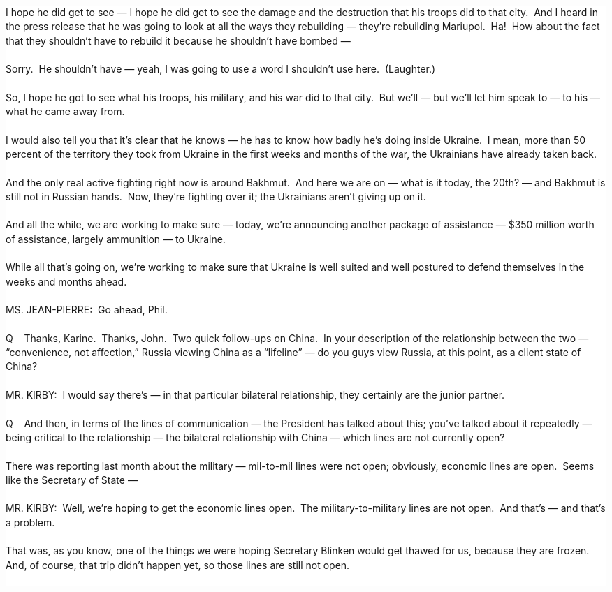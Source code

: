 I hope he did get to see — I hope he did get to see the damage and the
destruction that his troops did to that city.  And I heard in the press
release that he was going to look at all the ways they rebuilding —
they’re rebuilding Mariupol.  Ha!  How about the fact that they
shouldn’t have to rebuild it because he shouldn’t have bombed —  
   
Sorry.  He shouldn’t have — yeah, I was going to use a word I shouldn’t
use here.  (Laughter.)  
   
So, I hope he got to see what his troops, his military, and his war did
to that city.  But we’ll — but we’ll let him speak to — to his — what he
came away from.   
   
I would also tell you that it’s clear that he knows — he has to know how
badly he’s doing inside Ukraine.  I mean, more than 50 percent of the
territory they took from Ukraine in the first weeks and months of the
war, the Ukrainians have already taken back.   
   
And the only real active fighting right now is around Bakhmut.  And here
we are on — what is it today, the 20th? — and Bakhmut is still not in
Russian hands.  Now, they’re fighting over it; the Ukrainians aren’t
giving up on it.   
   
And all the while, we are working to make sure — today, we’re announcing
another package of assistance — $350 million worth of assistance,
largely ammunition — to Ukraine.  
   
While all that’s going on, we’re working to make sure that Ukraine is
well suited and well postured to defend themselves in the weeks and
months ahead.   
   
MS. JEAN-PIERRE:  Go ahead, Phil.  
   
Q    Thanks, Karine.  Thanks, John.  Two quick follow-ups on China.  In
your description of the relationship between the two — “convenience, not
affection,” Russia viewing China as a “lifeline” — do you guys view
Russia, at this point, as a client state of China?  
   
MR. KIRBY:  I would say there’s — in that particular bilateral
relationship, they certainly are the junior partner.   
   
Q    And then, in terms of the lines of communication — the President
has talked about this; you’ve talked about it repeatedly — being
critical to the relationship — the bilateral relationship with China —
which lines are not currently open?  
   
There was reporting last month about the military — mil-to-mil lines
were not open; obviously, economic lines are open.  Seems like the
Secretary of State —  
   
MR. KIRBY:  Well, we’re hoping to get the economic lines open.  The
military-to-military lines are not open.  And that’s — and that’s a
problem.   
   
That was, as you know, one of the things we were hoping Secretary
Blinken would get thawed for us, because they are frozen.  And, of
course, that trip didn’t happen yet, so those lines are still not
open.  
   